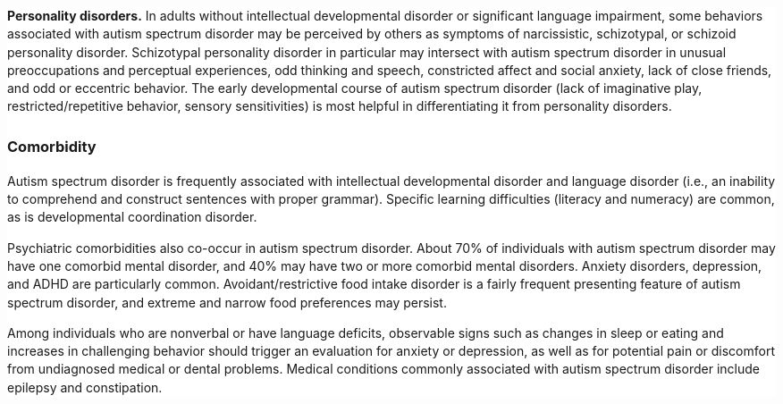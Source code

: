 **Personality disorders.** In adults without intellectual developmental disorder or significant language impairment, some behaviors associated with autism spectrum disorder may be perceived by others as symptoms of narcissistic, schizotypal, or schizoid personality disorder. Schizotypal personality disorder in particular may intersect with autism spectrum disorder in unusual preoccupations and perceptual experiences, odd thinking and speech, constricted affect and social anxiety, lack of close friends, and odd or eccentric behavior. The early developmental course of autism spectrum disorder (lack of imaginative play, restricted/repetitive behavior, sensory sensitivities) is most helpful in differentiating it from personality disorders.

### Comorbidity

Autism spectrum disorder is frequently associated with intellectual developmental disorder and language disorder (i.e., an inability to comprehend and construct sentences with proper grammar). Specific learning difficulties (literacy and numeracy) are common, as is developmental coordination disorder.

Psychiatric comorbidities also co-occur in autism spectrum disorder. About 70% of individuals with autism spectrum disorder may have one comorbid mental disorder, and 40% may have two or more comorbid mental disorders. Anxiety disorders, depression, and ADHD are particularly common. Avoidant/restrictive food intake disorder is a fairly frequent presenting feature of autism spectrum disorder, and extreme and narrow food preferences may persist.

Among individuals who are nonverbal or have language deficits, observable signs such as changes in sleep or eating and increases in challenging behavior should trigger an evaluation for anxiety or depression, as well as for potential pain or discomfort from undiagnosed medical or dental problems. Medical conditions commonly associated with autism spectrum disorder include epilepsy and constipation.
